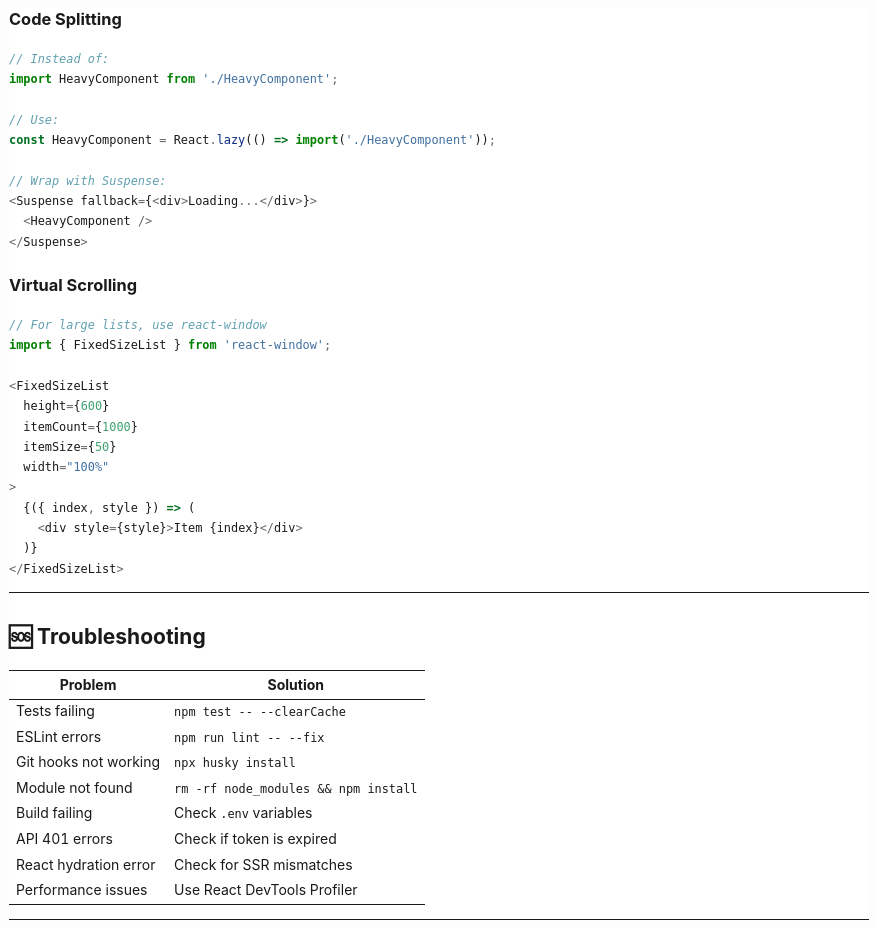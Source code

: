 ### Code Splitting
```javascript
// Instead of:
import HeavyComponent from './HeavyComponent';

// Use:
const HeavyComponent = React.lazy(() => import('./HeavyComponent'));

// Wrap with Suspense:
<Suspense fallback={<div>Loading...</div>}>
  <HeavyComponent />
</Suspense>
```

### Virtual Scrolling
```javascript
// For large lists, use react-window
import { FixedSizeList } from 'react-window';

<FixedSizeList
  height={600}
  itemCount={1000}
  itemSize={50}
  width="100%"
>
  {({ index, style }) => (
    <div style={style}>Item {index}</div>
  )}
</FixedSizeList>
```

---

## 🆘 Troubleshooting

| Problem | Solution |
|---------|----------|
| Tests failing | `npm test -- --clearCache` |
| ESLint errors | `npm run lint -- --fix` |
| Git hooks not working | `npx husky install` |
| Module not found | `rm -rf node_modules && npm install` |
| Build failing | Check `.env` variables |
| API 401 errors | Check if token is expired |
| React hydration error | Check for SSR mismatches |
| Performance issues | Use React DevTools Profiler |

---